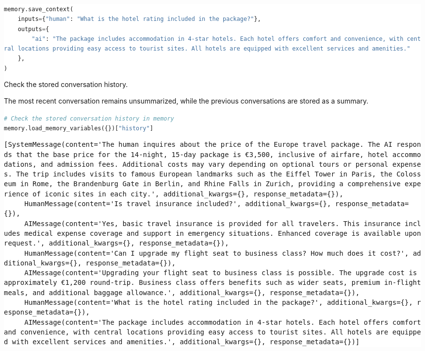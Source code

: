 ```python
memory.save_context(
    inputs={"human": "What is the hotel rating included in the package?"},
    outputs={
        "ai": "The package includes accommodation in 4-star hotels. Each hotel offers comfort and convenience, with central locations providing easy access to tourist sites. All hotels are equipped with excellent services and amenities."
    },
)
```

Check the stored conversation history.  

The most recent conversation remains unsummarized, while the previous conversations are stored as a summary.

```python
# Check the stored conversation history in memory
memory.load_memory_variables({})["history"]
```




<pre class="custom">[SystemMessage(content='The human inquires about the price of the Europe travel package. The AI responds that the base price for the 14-night, 15-day package is €3,500, inclusive of airfare, hotel accommodations, and admission fees. Additional costs may vary depending on optional tours or personal expenses. The trip includes visits to famous European landmarks such as the Eiffel Tower in Paris, the Colosseum in Rome, the Brandenburg Gate in Berlin, and Rhine Falls in Zurich, providing a comprehensive experience of iconic sites in each city.', additional_kwargs={}, response_metadata={}),
     HumanMessage(content='Is travel insurance included?', additional_kwargs={}, response_metadata={}),
     AIMessage(content='Yes, basic travel insurance is provided for all travelers. This insurance includes medical expense coverage and support in emergency situations. Enhanced coverage is available upon request.', additional_kwargs={}, response_metadata={}),
     HumanMessage(content='Can I upgrade my flight seat to business class? How much does it cost?', additional_kwargs={}, response_metadata={}),
     AIMessage(content='Upgrading your flight seat to business class is possible. The upgrade cost is approximately €1,200 round-trip. Business class offers benefits such as wider seats, premium in-flight meals, and additional baggage allowance.', additional_kwargs={}, response_metadata={}),
     HumanMessage(content='What is the hotel rating included in the package?', additional_kwargs={}, response_metadata={}),
     AIMessage(content='The package includes accommodation in 4-star hotels. Each hotel offers comfort and convenience, with central locations providing easy access to tourist sites. All hotels are equipped with excellent services and amenities.', additional_kwargs={}, response_metadata={})]</pre>


